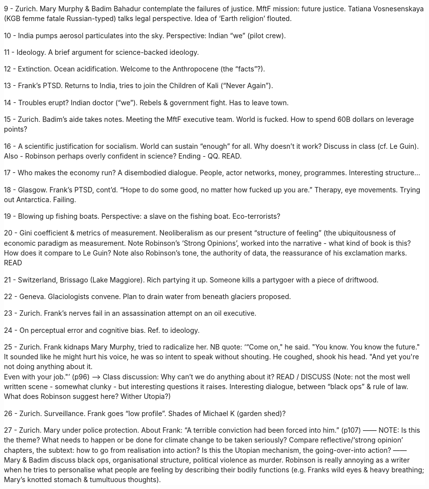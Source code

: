 9 - Zurich. Mary Murphy & Badim Bahadur contemplate the failures of justice. MftF mission: future justice. Tatiana Vosnesenskaya (KGB femme fatale Russian-typed) talks legal perspective. Idea of ‘Earth religion’ flouted.

10 - India pumps aerosol particulates into the sky. Perspective: Indian “we” (pilot crew).

11 - Ideology. A brief argument for science-backed ideology.

12 - Extinction. Ocean acidification. Welcome to the Anthropocene (the “facts”?).

13 - Frank’s PTSD. Returns to India, tries to join the Children of Kali (“Never Again”).

14 - Troubles erupt? Indian doctor (“we”). Rebels & government fight. Has to leave town.

15 - Zurich. Badim’s aide takes notes. Meeting the MftF executive team. World is fucked. How to spend 60B dollars on leverage points?

16 - A scientific justification for socialism. World can sustain “enough” for all. Why doesn’t it work? Discuss in class (cf. Le Guin). Also - Robinson perhaps overly confident in science? Ending - QQ. READ.

17 - Who makes the economy run? A disembodied dialogue. People, actor networks, money, programmes. Interesting structure…

18 - Glasgow. Frank’s PTSD, cont’d. “Hope to do some good, no matter how fucked up you are.” Therapy, eye movements. Trying out Antarctica. Failing.

19 - Blowing up fishing boats. Perspective: a slave on the fishing boat. Eco-terrorists?

20 - Gini coefficient & metrics of measurement. Neoliberalism as our present “structure of feeling” (the ubiquitousness of economic paradigm as measurement. Note Robinson’s ‘Strong Opinions’, worked into the narrative - what kind of book is this? How does it compare to Le Guin? Note also Robinson’s tone, the authority of data, the reassurance of his exclamation marks. READ

21 - Switzerland, Brissago (Lake Maggiore). Rich partying it up. Someone kills a partygoer with a piece of driftwood.

22 - Geneva. Glaciologists convene. Plan to drain water from beneath glaciers proposed.

23 - Zurich. Frank’s nerves fail in an assassination attempt on an oil executive.

24 - On perceptual error and cognitive bias. Ref. to ideology.

25 - Zurich. Frank kidnaps Mary Murphy, tried to radicalize her. NB quote: ‘“Come on," he said. "You know. You know the future." It sounded like he might hurt his voice, he was so intent to speak without shouting. He coughed, shook his head. "And yet you're not doing anything about it.  
Even with your job."’ (p96) —> Class discussion: Why can’t we do anything about it? READ / DISCUSS (Note: not the most well written scene - somewhat clunky - but interesting questions it raises. Interesting dialogue, between “black ops” & rule of law. What does Robinson suggest here? Wither Utopia?)

26 - Zurich. Surveillance. Frank goes “low profile”. Shades of Michael K (garden shed)?

27 - Zurich. Mary under police protection. About Frank: “A terrible conviction had been forced into him.” (p107) —— NOTE: Is this the theme? What needs to happen or be done for climate change to be taken seriously? Compare reflective/‘strong opinion’ chapters, the subtext: how to go from realisation into action? Is this the Utopian mechanism, the going-over-into action? —— Mary & Badim discuss black ops, organisational structure, political violence as murder. Robinson is really annoying as a writer when he tries to personalise what people are feeling by describing their bodily functions (e.g. Franks wild eyes & heavy breathing; Mary’s knotted stomach & tumultuous thoughts).
